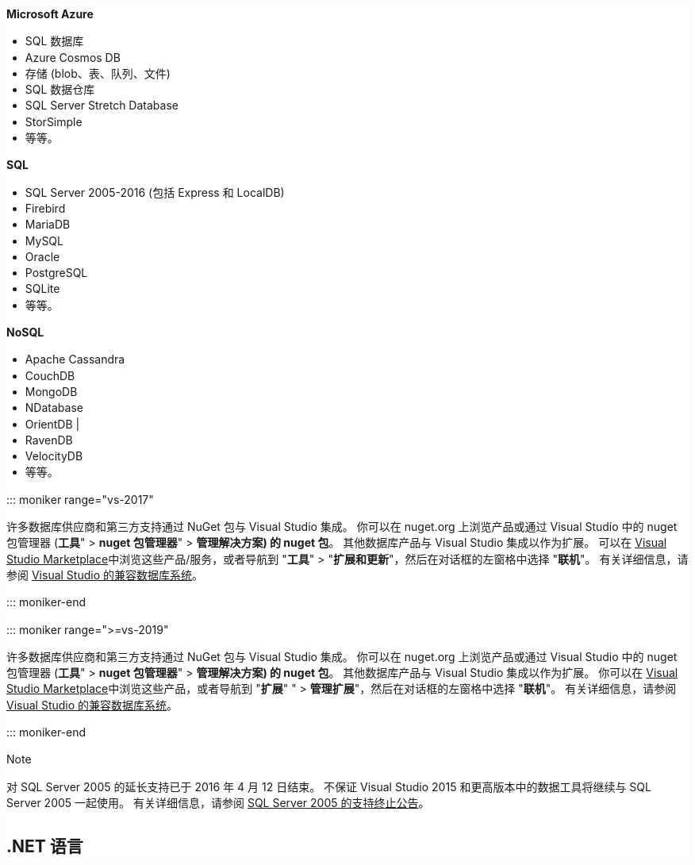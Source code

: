 **Microsoft Azure**

- SQL 数据库
- Azure Cosmos DB
- 存储 (blob、表、队列、文件) 
- SQL 数据仓库
- SQL Server Stretch Database
- StorSimple
- 等等。

**SQL**

- SQL Server 2005-2016 (包括 Express 和 LocalDB) 
- Firebird
- MariaDB
- MySQL
- Oracle
- PostgreSQL
- SQLite
- 等等。

**NoSQL**

- Apache Cassandra
- CouchDB
- MongoDB
- NDatabase
- OrientDB |
- RavenDB
- VelocityDB
- 等等。

::: moniker range="vs-2017"

许多数据库供应商和第三方支持通过 NuGet 包与 Visual Studio 集成。 你可以在 nuget.org 上浏览产品或通过 Visual Studio 中的 nuget 包管理器 (**工具**"  >  **nuget 包管理器**"  >  **管理解决方案) 的 nuget 包**。 其他数据库产品与 Visual Studio 集成以作为扩展。 可以在 [Visual Studio Marketplace](https://marketplace.visualstudio.com/)中浏览这些产品/服务，或者导航到 "**工具**"  >  "**扩展和更新**"，然后在对话框的左窗格中选择 "**联机**"。 有关详细信息，请参阅 [Visual Studio 的兼容数据库系统](../data-tools/installing-database-systems-tools-and-samples.md)。

::: moniker-end

::: moniker range=">=vs-2019"

许多数据库供应商和第三方支持通过 NuGet 包与 Visual Studio 集成。 你可以在 nuget.org 上浏览产品或通过 Visual Studio 中的 nuget 包管理器 (**工具**"  >  **nuget 包管理器**"  >  **管理解决方案) 的 nuget 包**。 其他数据库产品与 Visual Studio 集成以作为扩展。 你可以在 [Visual Studio Marketplace](https://marketplace.visualstudio.com/)中浏览这些产品，或者导航到 "**扩展**" "  >  **管理扩展**"，然后在对话框的左窗格中选择 "**联机**"。 有关详细信息，请参阅 [Visual Studio 的兼容数据库系统](../data-tools/installing-database-systems-tools-and-samples.md)。

::: moniker-end

> [!NOTE]
> 对 SQL Server 2005 的延长支持已于 2016 年 4 月 12 日结束。 不保证 Visual Studio 2015 和更高版本中的数据工具将继续与 SQL Server 2005 一起使用。 有关详细信息，请参阅 [SQL Server 2005 的支持终止公告](https://www.microsoft.com/sql-server/sql-server-2005)。

## <a name="net-languages"></a>.NET 语言
